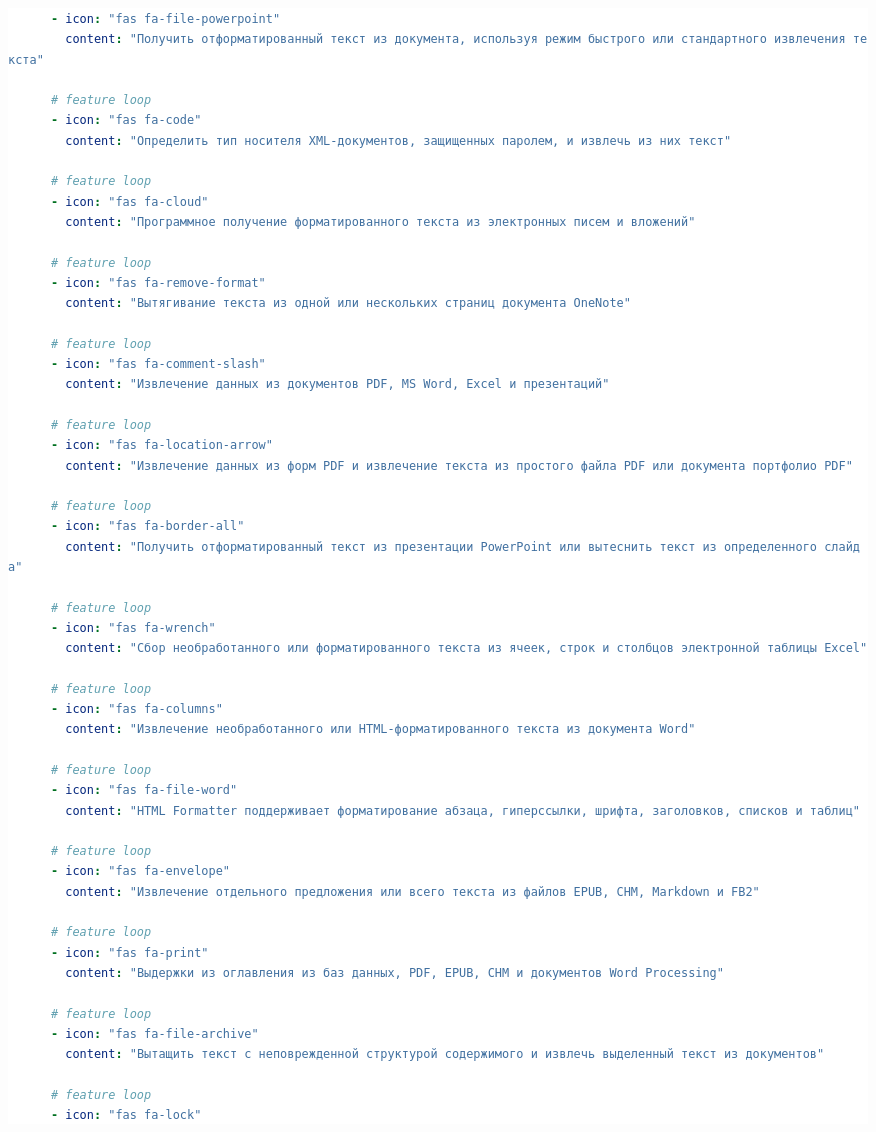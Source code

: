 ```yaml
      - icon: "fas fa-file-powerpoint"
        content: "Получить отформатированный текст из документа, используя режим быстрого или стандартного извлечения текста"

      # feature loop
      - icon: "fas fa-code"
        content: "Определить тип носителя XML-документов, защищенных паролем, и извлечь из них текст"

      # feature loop
      - icon: "fas fa-cloud"
        content: "Программное получение форматированного текста из электронных писем и вложений"

      # feature loop
      - icon: "fas fa-remove-format"
        content: "Вытягивание текста из одной или нескольких страниц документа OneNote"

      # feature loop
      - icon: "fas fa-comment-slash"
        content: "Извлечение данных из документов PDF, MS Word, Excel и презентаций"

      # feature loop
      - icon: "fas fa-location-arrow"
        content: "Извлечение данных из форм PDF и извлечение текста из простого файла PDF или документа портфолио PDF"

      # feature loop
      - icon: "fas fa-border-all"
        content: "Получить отформатированный текст из презентации PowerPoint или вытеснить текст из определенного слайда"

      # feature loop
      - icon: "fas fa-wrench"
        content: "Сбор необработанного или форматированного текста из ячеек, строк и столбцов электронной таблицы Excel"

      # feature loop
      - icon: "fas fa-columns"
        content: "Извлечение необработанного или HTML-форматированного текста из документа Word"

      # feature loop
      - icon: "fas fa-file-word"
        content: "HTML Formatter поддерживает форматирование абзаца, гиперссылки, шрифта, заголовков, списков и таблиц"

      # feature loop
      - icon: "fas fa-envelope"
        content: "Извлечение отдельного предложения или всего текста из файлов EPUB, CHM, Markdown и FB2"

      # feature loop
      - icon: "fas fa-print"
        content: "Выдержки из оглавления из баз данных, PDF, EPUB, CHM и документов Word Processing"

      # feature loop
      - icon: "fas fa-file-archive"
        content: "Вытащить текст с неповрежденной структурой содержимого и извлечь выделенный текст из документов"

      # feature loop
      - icon: "fas fa-lock"
```